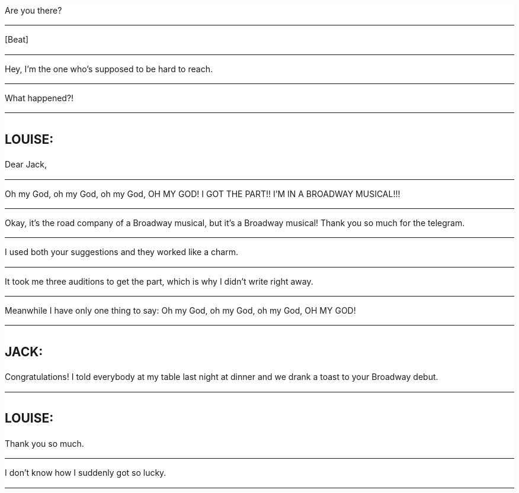 
Are you there?

---

[Beat]

---

Hey, I’m the one who’s supposed to be hard to reach.

---

What happened?!

---

## LOUISE:
Dear Jack,

---

Oh my God, oh my God, oh my God, OH MY GOD!  I GOT THE PART!!  I’M IN A BROADWAY MUSICAL!!!  

---

Okay, it’s the road company of a Broadway musical, but it’s a Broadway musical!  Thank you so much for the telegram.


---

I used both your suggestions and they worked like a charm.

---

It took me three auditions to get the part, which is why I didn’t write right away.

---

Meanwhile I have only one thing to say:  Oh my God, oh my God, oh my God, OH MY GOD!  

---

## JACK:
Congratulations!  I told everybody at my table last night at dinner and we drank a toast to your Broadway debut.

---

## LOUISE:
Thank you so much.

---

I don’t know how I suddenly got so lucky.

---

[//]: # (title settings—give the play a title and author name)
[//]: # (color settings—replace "character-_____" with a character name)
[//]: # (list of colors)
[//]: # (list of characters, in color)